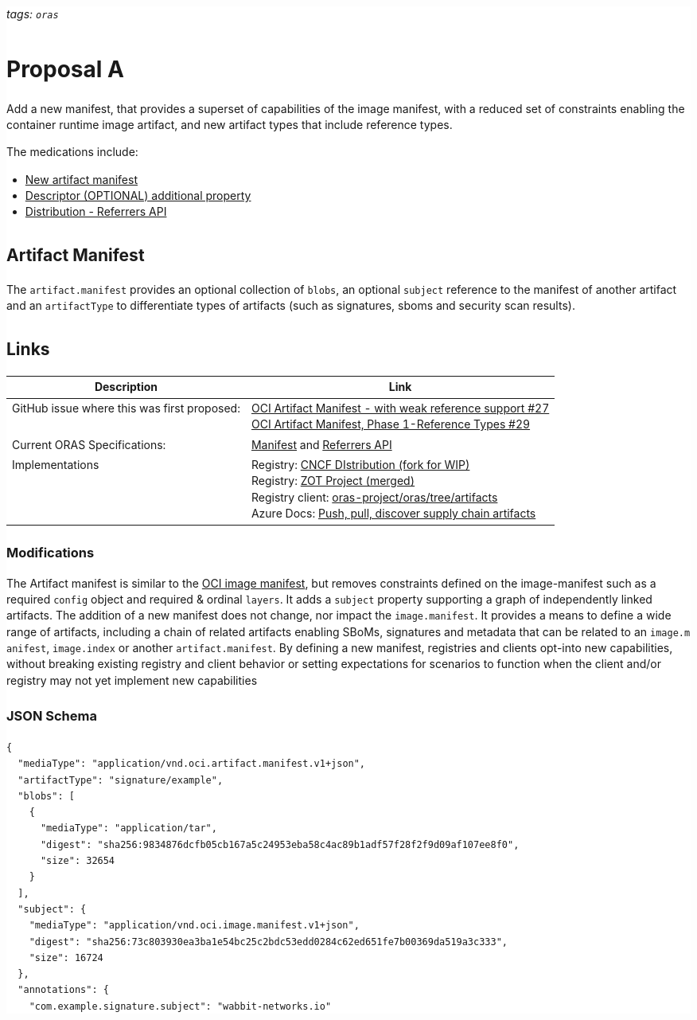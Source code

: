###### tags: `oras`

# Proposal A

Add a new manifest, that provides a superset of capabilities of the image manifest, with a reduced set of constraints enabling the container runtime image artifact, and new artifact types that include reference types.

The medications include:

- [New artifact manifest](#artifact-manifest)
- [Descriptor (OPTIONAL) additional property](#descriptor-properties)
- [Distribution - Referrers API](#registry-http-api)

## Artifact Manifest

The `artifact.manifest` provides an optional collection of `blobs`, an optional `subject` reference to the manifest of another artifact and an `artifactType` to differentiate types of artifacts (such as signatures, sboms and security scan results).

## Links

| Description                                 | Link                        |
| ------------------------------------------- | --------------------------- |
| GitHub issue where this was first proposed:  | [OCI Artifact Manifest - with weak reference support #27](https://github.com/opencontainers/artifacts/pull/27)<br>[OCI Artifact Manifest, Phase 1-Reference Types #29](https://github.com/opencontainers/artifacts/pull/29) |
| Current ORAS Specifications:   |  [Manifest](https://github.com/oras-project/artifacts-spec/blob/main/artifact-manifest.md) and [Referrers API](https://github.com/oras-project/artifacts-spec/blob/main/manifest-referrers-api.md) | 
| Implementations | Registry: [CNCF DIstribution (fork for WIP)](https://github.com/oras-project/distribution/tree/ext_reftype)<br>Registry: [ZOT Project (merged)](https://github.com/project-zot/zot/issues/264)<br>Registry client: [oras-project/oras/tree/artifacts](https://github.com/oras-project/oras/tree/artifacts)<br>Azure Docs: [Push, pull, discover supply chain artifacts](https://aka.ms/acr/oras-artifacts) |

### Modifications 

The Artifact manifest is similar to the [OCI image manifest][oci-image-manifest-spec], but removes constraints defined on the image-manifest such as a required `config` object and required & ordinal `layers`.
It adds a `subject` property supporting a graph of independently linked artifacts.
The addition of a new manifest does not change, nor impact the `image.manifest`.
It provides a means to define a wide range of artifacts, including a chain of related artifacts enabling SBoMs, signatures and metadata that can be related to an `image.manifest`, `image.index` or another `artifact.manifest`.
By defining a new manifest, registries and clients opt-into new capabilities, without breaking existing registry and client behavior or setting expectations for scenarios to function when the client and/or registry may not yet implement new capabilities

### JSON Schema

```jsonc
{
  "mediaType": "application/vnd.oci.artifact.manifest.v1+json",
  "artifactType": "signature/example",
  "blobs": [
    {
      "mediaType": "application/tar",
      "digest": "sha256:9834876dcfb05cb167a5c24953eba58c4ac89b1adf57f28f2f9d09af107ee8f0",
      "size": 32654
    }
  ],
  "subject": {
    "mediaType": "application/vnd.oci.image.manifest.v1+json",
    "digest": "sha256:73c803930ea3ba1e54bc25c2bdc53edd0284c62ed651fe7b00369da519a3c333",
    "size": 16724
  },
  "annotations": {
    "com.example.signature.subject": "wabbit-networks.io"
```

[annotations-rules]:               https://github.com/opencontainers/image-spec/blob/main/annotations.md#rules
[descriptor]:                      https://github.com/oras-project/artifacts-spec/blob/main/descriptor.md
[manifest-differences]:            https://github.com/oras-project/artifacts-spec#comparing-the-oras-artifact-manifest-and-oci-image-manifest
[oci-artifact-authors]:            https://github.com/opencontainers/artifacts/blob/master/artifact-authors.md
[oci-artifacts]:                   https://github.com/opencontainers/artifacts
[oci-distribution-spec]:           https://github.com/opencontainers/distribution-spec
[oci-image-index]:                 https://github.com/opencontainers/image-spec/blob/master/image-index.md
[oci-image-manifest-spec-layers]:  https://github.com/opencontainers/image-spec/blob/master/manifest.md#image-manifest-property-descriptions
[oci-image-manifest-spec]:         https://github.com/opencontainers/image-spec/blob/master/manifest.md
[registering-iana]:                https://github.com/opencontainers/artifacts/blob/master/artifact-authors.md#registering-unique-types-with-iana
[rfc-3339]:                        https://tools.ietf.org/html/rfc3339#section-5.6
[rfc5988]:                         https://datatracker.ietf.org/doc/html/rfc5988
[oras-azure]:                      https://aka.ms/acr/oras-artifacts